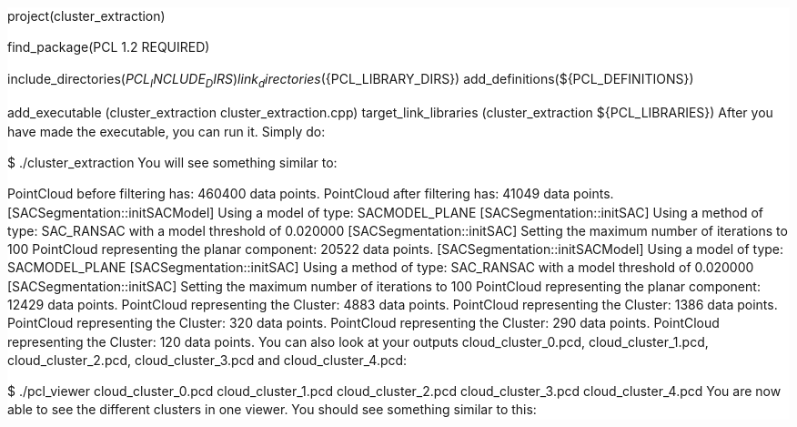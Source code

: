 project(cluster_extraction)

find_package(PCL 1.2 REQUIRED)

include_directories(${PCL_INCLUDE_DIRS})
link_directories(${PCL_LIBRARY_DIRS})
add_definitions(${PCL_DEFINITIONS})

add_executable (cluster_extraction cluster_extraction.cpp)
target_link_libraries (cluster_extraction ${PCL_LIBRARIES})
After you have made the executable, you can run it. Simply do:

$ ./cluster_extraction
You will see something similar to:

PointCloud before filtering has: 460400 data points.
PointCloud after filtering has: 41049 data points.
[SACSegmentation::initSACModel] Using a model of type: SACMODEL_PLANE
[SACSegmentation::initSAC] Using a method of type: SAC_RANSAC with a model threshold of 0.020000
[SACSegmentation::initSAC] Setting the maximum number of iterations to 100
PointCloud representing the planar component: 20522 data points.
[SACSegmentation::initSACModel] Using a model of type: SACMODEL_PLANE
[SACSegmentation::initSAC] Using a method of type: SAC_RANSAC with a model threshold of 0.020000
[SACSegmentation::initSAC] Setting the maximum number of iterations to 100
PointCloud representing the planar component: 12429 data points.
PointCloud representing the Cluster: 4883 data points.
PointCloud representing the Cluster: 1386 data points.
PointCloud representing the Cluster: 320 data points.
PointCloud representing the Cluster: 290 data points.
PointCloud representing the Cluster: 120 data points.
You can also look at your outputs cloud_cluster_0.pcd, cloud_cluster_1.pcd, cloud_cluster_2.pcd, cloud_cluster_3.pcd and cloud_cluster_4.pcd:

$ ./pcl_viewer cloud_cluster_0.pcd cloud_cluster_1.pcd cloud_cluster_2.pcd cloud_cluster_3.pcd cloud_cluster_4.pcd
You are now able to see the different clusters in one viewer. You should see something similar to this: